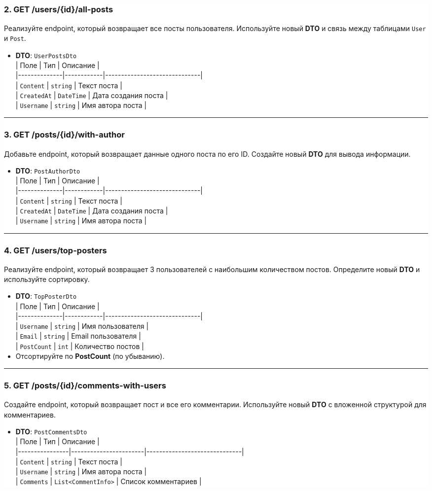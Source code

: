 
### 2. **GET /users/{id}/all-posts**  
Реализуйте endpoint, который возвращает все посты пользователя. Используйте новый **DTO** и связь между таблицами `User` и `Post`.  

- **DTO**: `UserPostsDto`  
  | Поле         | Тип        | Описание                     |  
  |--------------|------------|------------------------------|  
  | `Content`    | `string`   | Текст поста                 |  
  | `CreatedAt`  | `DateTime` | Дата создания поста         |  
  | `Username`   | `string`   | Имя автора поста            |  

---

### 3. **GET /posts/{id}/with-author**  
Добавьте endpoint, который возвращает данные одного поста по его ID. Создайте новый **DTO** для вывода информации.  

- **DTO**: `PostAuthorDto`  
  | Поле         | Тип        | Описание                     |  
  |--------------|------------|------------------------------|  
  | `Content`    | `string`   | Текст поста                 |  
  | `CreatedAt`  | `DateTime` | Дата создания поста         |  
  | `Username`   | `string`   | Имя автора поста            |  

---

### 4. **GET /users/top-posters**  
Реализуйте endpoint, который возвращает 3 пользователей с наибольшим количеством постов. Определите новый **DTO** и используйте сортировку.  

- **DTO**: `TopPosterDto`  
  | Поле         | Тип        | Описание                     |  
  |--------------|------------|------------------------------|  
  | `Username`   | `string`   | Имя пользователя            |  
  | `Email`      | `string`   | Email пользователя          |  
  | `PostCount`  | `int`      | Количество постов           |  
- Отсортируйте по **PostCount** (по убыванию).  

---

### 5. **GET /posts/{id}/comments-with-users**  
Создайте endpoint, который возвращает пост и все его комментарии. Используйте новый **DTO** с вложенной структурой для комментариев.  

- **DTO**: `PostCommentsDto`  
  | Поле           | Тип                   | Описание                     |  
  |----------------|-----------------------|------------------------------|  
  | `Content`      | `string`             | Текст поста                 |  
  | `Username`     | `string`             | Имя автора поста            |  
  | `Comments`     | `List<CommentInfo>`  | Список комментариев         |  
